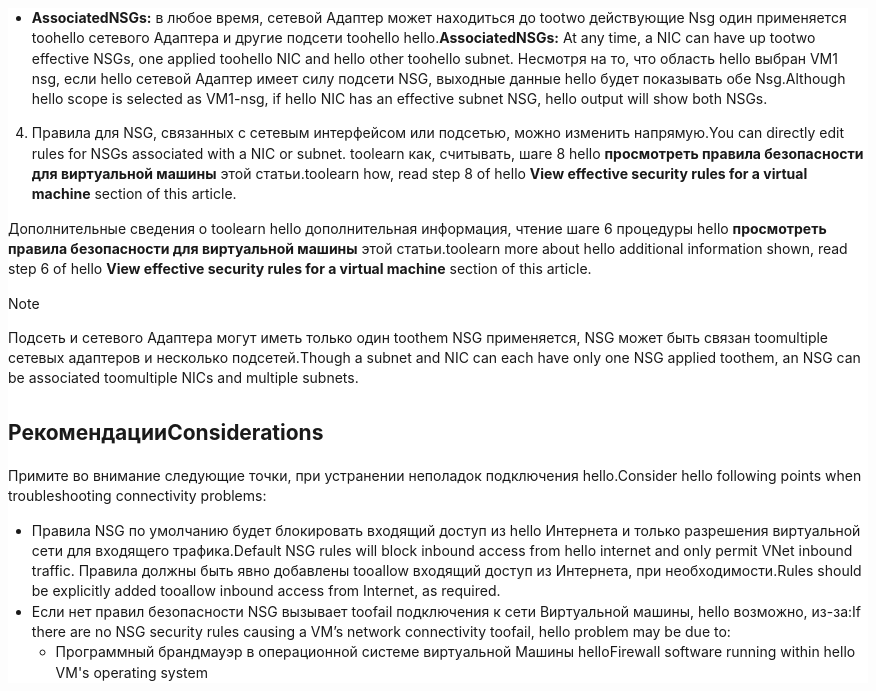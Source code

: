    * <span data-ttu-id="41e30-196">**AssociatedNSGs:** в любое время, сетевой Адаптер может находиться до tootwo действующие Nsg один применяется toohello сетевого Адаптера и другие подсети toohello hello.</span><span class="sxs-lookup"><span data-stu-id="41e30-196">**AssociatedNSGs:** At any time, a NIC can have up tootwo effective NSGs, one applied toohello NIC and hello other toohello subnet.</span></span> <span data-ttu-id="41e30-197">Несмотря на то, что область hello выбран VM1 nsg, если hello сетевой Адаптер имеет силу подсети NSG, выходные данные hello будет показывать обе Nsg.</span><span class="sxs-lookup"><span data-stu-id="41e30-197">Although hello scope is selected as VM1-nsg, if hello NIC has an effective subnet NSG, hello output will show both NSGs.</span></span>
4. <span data-ttu-id="41e30-198">Правила для NSG, связанных с сетевым интерфейсом или подсетью, можно изменить напрямую.</span><span class="sxs-lookup"><span data-stu-id="41e30-198">You can directly edit rules for NSGs associated with a NIC or subnet.</span></span> <span data-ttu-id="41e30-199">toolearn как, считывать, шаге 8 hello **просмотреть правила безопасности для виртуальной машины** этой статьи.</span><span class="sxs-lookup"><span data-stu-id="41e30-199">toolearn how, read step 8 of hello **View effective security rules for a virtual machine** section of this article.</span></span>

<span data-ttu-id="41e30-200">Дополнительные сведения о toolearn hello дополнительная информация, чтение шаге 6 процедуры hello **просмотреть правила безопасности для виртуальной машины** этой статьи.</span><span class="sxs-lookup"><span data-stu-id="41e30-200">toolearn more about hello additional information shown, read step 6 of hello **View effective security rules for a virtual machine** section of this article.</span></span>

> [!NOTE]
> <span data-ttu-id="41e30-201">Подсеть и сетевого Адаптера могут иметь только один toothem NSG применяется, NSG может быть связан toomultiple сетевых адаптеров и несколько подсетей.</span><span class="sxs-lookup"><span data-stu-id="41e30-201">Though a subnet and NIC can each have only one NSG applied toothem, an NSG can be associated toomultiple NICs and multiple subnets.</span></span>
> 
> 

## <a name="considerations"></a><span data-ttu-id="41e30-202">Рекомендации</span><span class="sxs-lookup"><span data-stu-id="41e30-202">Considerations</span></span>
<span data-ttu-id="41e30-203">Примите во внимание следующие точки, при устранении неполадок подключения hello.</span><span class="sxs-lookup"><span data-stu-id="41e30-203">Consider hello following points when troubleshooting connectivity problems:</span></span>

* <span data-ttu-id="41e30-204">Правила NSG по умолчанию будет блокировать входящий доступ из hello Интернета и только разрешения виртуальной сети для входящего трафика.</span><span class="sxs-lookup"><span data-stu-id="41e30-204">Default NSG rules will block inbound access from hello internet and only permit VNet inbound traffic.</span></span> <span data-ttu-id="41e30-205">Правила должны быть явно добавлены tooallow входящий доступ из Интернета, при необходимости.</span><span class="sxs-lookup"><span data-stu-id="41e30-205">Rules should be explicitly added tooallow inbound access from Internet, as required.</span></span>
* <span data-ttu-id="41e30-206">Если нет правил безопасности NSG вызывает toofail подключения к сети Виртуальной машины, hello возможно, из-за:</span><span class="sxs-lookup"><span data-stu-id="41e30-206">If there are no NSG security rules causing a VM’s network connectivity toofail, hello problem may be due to:</span></span>
  * <span data-ttu-id="41e30-207">Программный брандмауэр в операционной системе виртуальной Машины hello</span><span class="sxs-lookup"><span data-stu-id="41e30-207">Firewall software running within hello VM's operating system</span></span>
